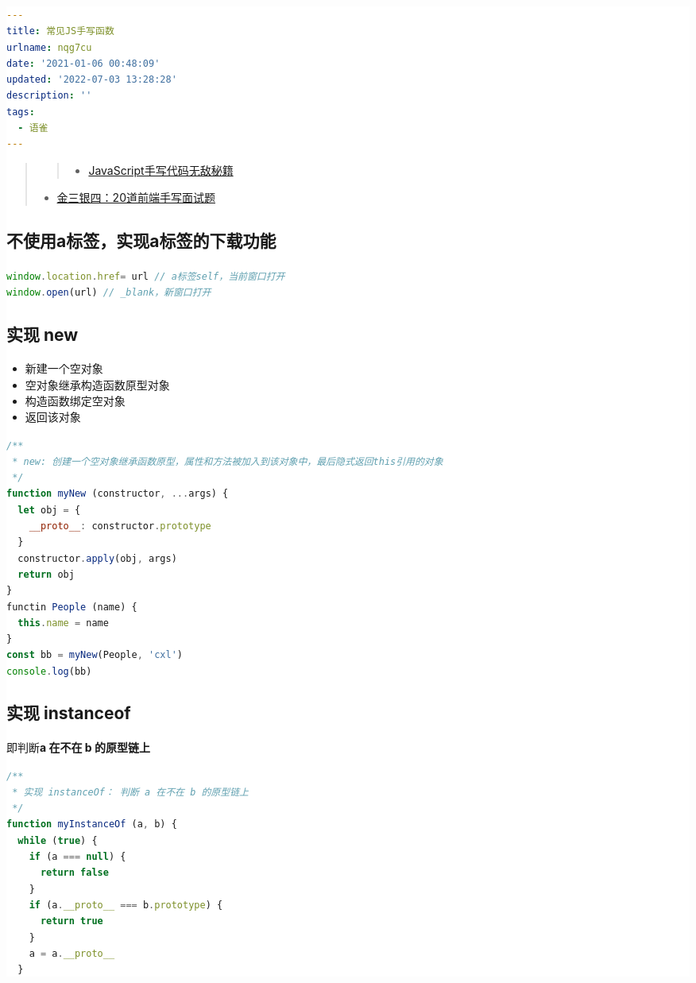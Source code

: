 ```yaml
---
title: 常见JS手写函数
urlname: nqg7cu
date: '2021-01-06 00:48:09'
updated: '2022-07-03 13:28:28'
description: ''
tags:
  - 语雀
---
```

> > -  [JavaScript手写代码无敌秘籍](https://juejin.cn/post/6844903809206976520#heading-26) 
> -  [金三银四：20道前端手写面试题](https://juejin.cn/post/7079681931662589960) 


## 不使用a标签，实现a标签的下载功能

```javascript
window.location.href= url // a标签self，当前窗口打开
window.open(url) // _blank，新窗口打开
```

## 实现 new

- 新建一个空对象
- 空对象继承构造函数原型对象
- 构造函数绑定空对象
- 返回该对象

```javascript
/**
 * new: 创建一个空对象继承函数原型，属性和方法被加入到该对象中，最后隐式返回this引用的对象
 */
function myNew (constructor, ...args) {
  let obj = {
    __proto__: constructor.prototype
  }
  constructor.apply(obj, args)
  return obj
}
functin People (name) {
  this.name = name
}
const bb = myNew(People, 'cxl')
console.log(bb)
```

## 实现 instanceof

即判断**a 在不在 b 的原型链上**

```javascript
/**
 * 实现 instanceOf： 判断 a 在不在 b 的原型链上
 */
function myInstanceOf (a, b) {
  while (true) {
    if (a === null) {
      return false
    }
    if (a.__proto__ === b.prototype) {
      return true
    }
    a = a.__proto__
  }
```